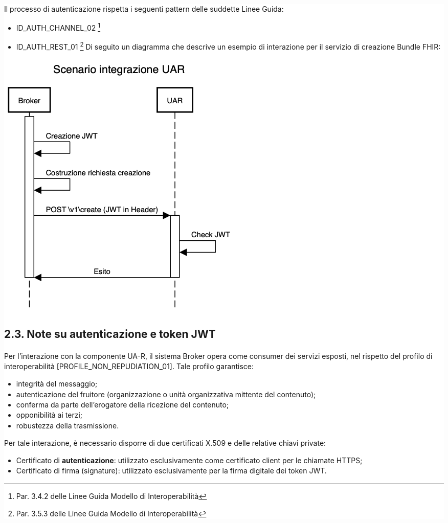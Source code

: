 Il processo di autenticazione rispetta i seguenti pattern delle suddette Linee Guida:



* ID_AUTH_CHANNEL_02 [^4]


* ID_AUTH_REST_01 [^5]
Di seguito un diagramma che descrive un esempio di interazione per il servizio di creazione Bundle FHIR:



![sequence diagram](img/sequence.png "sequence diagram")

## 2.3. Note su autenticazione e token JWT

Per l’interazione con la componente UA-R, il sistema Broker opera come consumer dei servizi esposti, nel rispetto del profilo di interoperabilità [PROFILE_NON_REPUDIATION_01]. Tale profilo garantisce:
* integrità del messaggio;
* autenticazione del fruitore (organizzazione o unità organizzativa mittente del contenuto);
* conferma da parte dell’erogatore della ricezione del contenuto;
* opponibilità ai terzi;
* robustezza della trasmissione.

Per tale interazione, è necessario disporre di due certificati X.509 e delle relative chiavi private:

* Certificato di **autenticazione**: utilizzato esclusivamente come certificato client per le chiamate HTTPS;
* Certificato di firma (signature): utilizzato esclusivamente per la firma digitale dei token JWT.
 

[^1]: https://docs.italia.it/media/pdf/lg-modellointeroperabilita-docs/vintra-work/lg-modellointeroperabilita-docs.pdf
[^2]: Par 2.5.1 delle Linee Guida Modello di Interoperabilità 
[^3]: Par. 4.3.1 del documento rif [2]
[^4]: Par. 3.4.2 delle Linee Guida Modello di Interoperabilità
[^5]: Par. 3.5.3 delle Linee Guida Modello di Interoperabilità